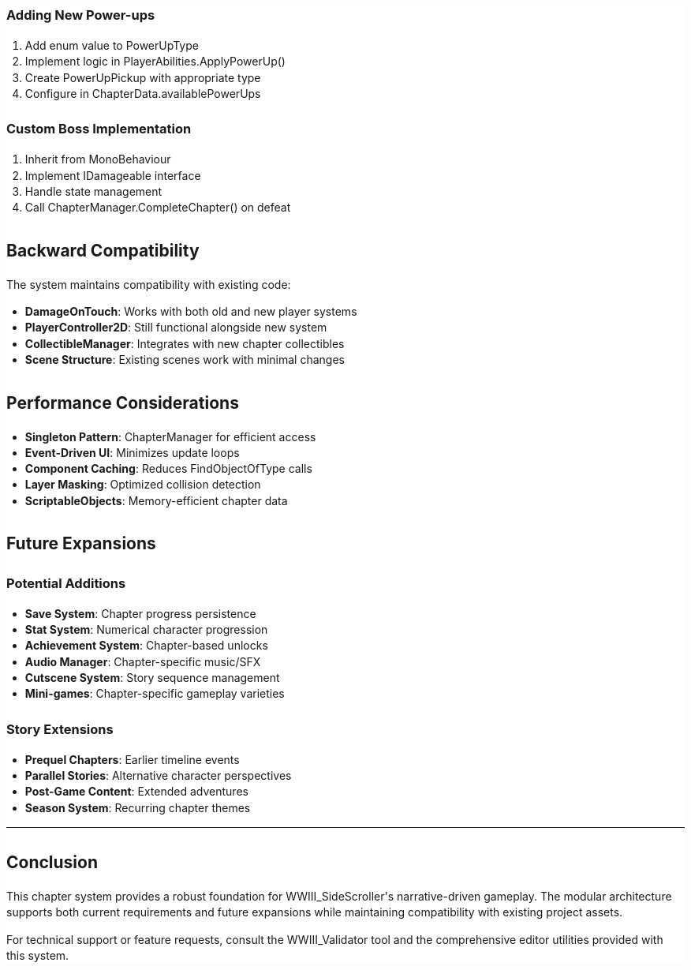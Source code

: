 ### Adding New Power-ups
1. Add enum value to PowerUpType
2. Implement logic in PlayerAbilities.ApplyPowerUp()
3. Create PowerUpPickup with appropriate type
4. Configure in ChapterData.availablePowerUps

### Custom Boss Implementation
1. Inherit from MonoBehaviour
2. Implement IDamageable interface
3. Handle state management
4. Call ChapterManager.CompleteChapter() on defeat

## Backward Compatibility

The system maintains compatibility with existing code:
- **DamageOnTouch**: Works with both old and new player systems
- **PlayerController2D**: Still functional alongside new system
- **CollectibleManager**: Integrates with new chapter collectibles
- **Scene Structure**: Existing scenes work with minimal changes

## Performance Considerations

- **Singleton Pattern**: ChapterManager for efficient access
- **Event-Driven UI**: Minimizes update loops
- **Component Caching**: Reduces FindObjectOfType calls
- **Layer Masking**: Optimized collision detection
- **ScriptableObjects**: Memory-efficient chapter data

## Future Expansions

### Potential Additions
- **Save System**: Chapter progress persistence
- **Stat System**: Numerical character progression  
- **Achievement System**: Chapter-based unlocks
- **Audio Manager**: Chapter-specific music/SFX
- **Cutscene System**: Story sequence management
- **Mini-games**: Chapter-specific gameplay varieties

### Story Extensions
- **Prequel Chapters**: Earlier timeline events
- **Parallel Stories**: Alternative character perspectives
- **Post-Game Content**: Extended adventures
- **Season System**: Recurring chapter themes

---

## Conclusion

This chapter system provides a robust foundation for WWIII_SideScroller's narrative-driven gameplay. The modular architecture supports both current requirements and future expansions while maintaining compatibility with existing project assets.

For technical support or feature requests, consult the WWIII_Validator tool and the comprehensive editor utilities provided with this system.